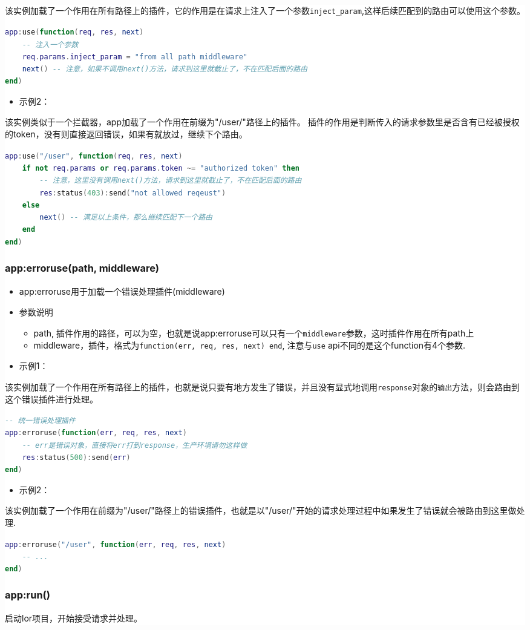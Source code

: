 该实例加载了一个作用在所有路径上的插件，它的作用是在请求上注入了一个参数`inject_param`,这样后续匹配到的路由可以使用这个参数。

```lua
app:use(function(req, res, next)
    -- 注入一个参数
    req.params.inject_param = "from all path middleware"
    next() -- 注意，如果不调用next()方法，请求到这里就截止了，不在匹配后面的路由
end)
```

- 示例2：

该实例类似于一个拦截器，app加载了一个作用在前缀为"/user/"路径上的插件。
插件的作用是判断传入的请求参数里是否含有已经被授权的token，没有则直接返回错误，如果有就放过，继续下个路由。

```lua
app:use("/user", function(req, res, next)
    if not req.params or req.params.token ~= "authorized token" then
        -- 注意，这里没有调用next()方法，请求到这里就截止了，不在匹配后面的路由
        res:status(403):send("not allowed reqeust")
    else
        next() -- 满足以上条件，那么继续匹配下一个路由
    end
end)
```

### app:erroruse(path, middleware)

- app:erroruse用于加载一个错误处理插件(middleware)
- 参数说明
    - path, 插件作用的路径，可以为空，也就是说app:erroruse可以只有一个`middleware`参数，这时插件作用在所有path上
    - middleware，插件，格式为`function(err, req, res, next) end`, 注意与`use` api不同的是这个function有4个参数.

- 示例1：

该实例加载了一个作用在所有路径上的插件，也就是说只要有地方发生了错误，并且没有显式地调用`response`对象的`输出`方法，则会路由到这个错误插件进行处理。

```lua
-- 统一错误处理插件
app:erroruse(function(err, req, res, next)
    -- err是错误对象，直接将err打到response，生产环境请勿这样做
    res:status(500):send(err)
end)
```

- 示例2：

该实例加载了一个作用在前缀为"/user/"路径上的错误插件，也就是以"/user/"开始的请求处理过程中如果发生了错误就会被路由到这里做处理.

```lua
app:erroruse("/user", function(err, req, res, next)
    -- ...
end)
```

### app:run()

启动lor项目，开始接受请求并处理。
